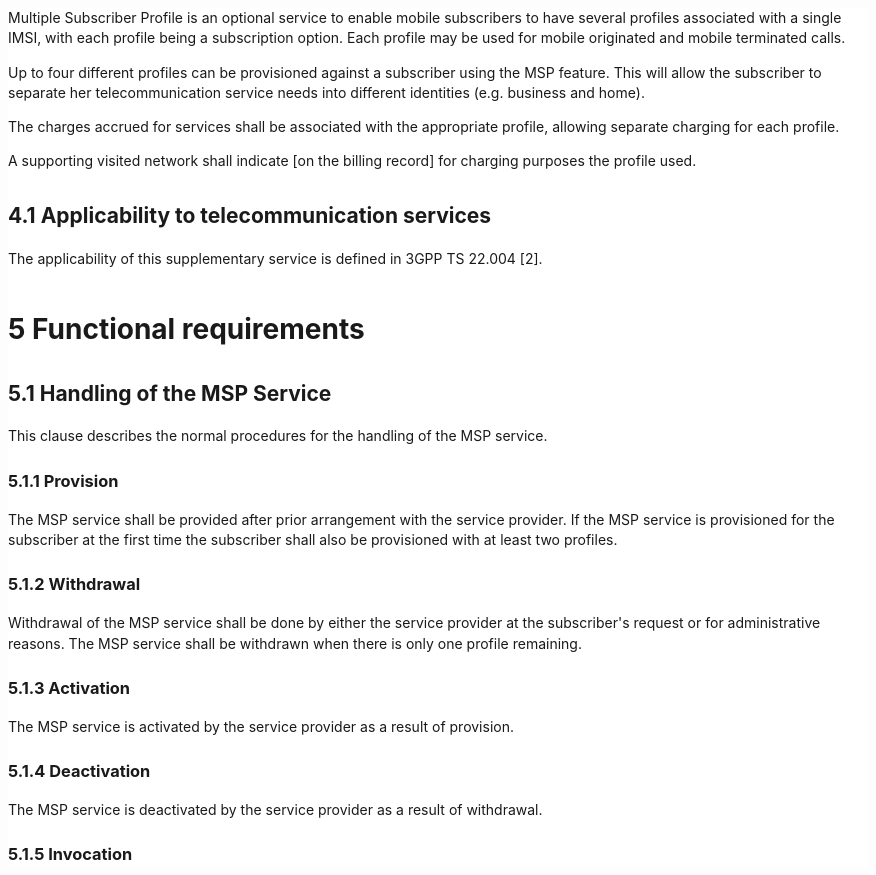 Multiple Subscriber Profile is an optional service to enable mobile
subscribers to have several profiles associated with a single IMSI, with
each profile being a subscription option. Each profile may be used for
mobile originated and mobile terminated calls.

Up to four different profiles can be provisioned against a subscriber
using the MSP feature. This will allow the subscriber to separate her
telecommunication service needs into different identities (e.g. business
and home).

The charges accrued for services shall be associated with the
appropriate profile, allowing separate charging for each profile.

A supporting visited network shall indicate \[on the billing record\]
for charging purposes the profile used.

4.1 Applicability to telecommunication services
-----------------------------------------------

The applicability of this supplementary service is defined in 3GPP TS
22.004 \[2\].

5 Functional requirements
=========================

5.1 Handling of the MSP Service
-------------------------------

This clause describes the normal procedures for the handling of the MSP
service.

### 5.1.1 Provision

The MSP service shall be provided after prior arrangement with the
service provider. If the MSP service is provisioned for the subscriber
at the first time the subscriber shall also be provisioned with at least
two profiles.

### 5.1.2 Withdrawal

Withdrawal of the MSP service shall be done by either the service
provider at the subscriber's request or for administrative reasons. The
MSP service shall be withdrawn when there is only one profile remaining.

### 5.1.3 Activation

The MSP service is activated by the service provider as a result of
provision.

### 5.1.4 Deactivation

The MSP service is deactivated by the service provider as a result of
withdrawal.

### 5.1.5 Invocation
